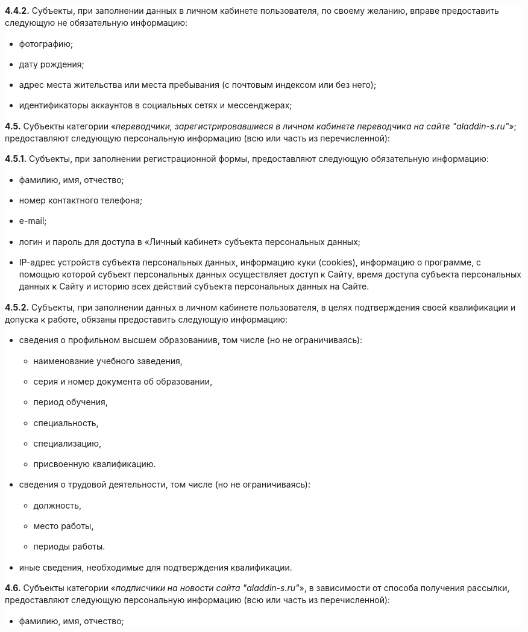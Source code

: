 **4.4.2.** Субъекты, при заполнении данных в личном кабинете пользователя, по своему желанию, вправе предоставить следующую не обязательную информацию:

- фотографию;

- дату рождения;

- адрес места жительства или места пребывания (с почтовым индексом или без него);

- идентификаторы аккаунтов в социальных сетях и мессенджерах;

**4.5.** Субъекты категории «_переводчики, зарегистрировавшиеся в личном кабинете переводчика на сайте "aladdin-s.ru"_»; предоставляют следующую персональную информацию (всю или часть из перечисленной):

**4.5.1.** Субъекты, при заполнении регистрационной формы, предоставляют следующую обязательную информацию:

- фамилию, имя, отчество;

- номер контактного телефона;

- e-mail;

- логин и пароль для доступа в «Личный кабинет» субъекта персональных данных;

- IP-адрес устройств субъекта персональных данных, информацию куки (cookies), информацию о программе, с помощью которой субъект персональных данных осуществляет доступ к Сайту, время доступа субъекта персональных данных к Сайту и историю всех действий субъекта персональных данных на Сайте.

**4.5.2.** Субъекты, при заполнении данных в личном кабинете пользователя, в целях подтверждения своей квалификации и допуска к работе, обязаны предоставить следующую информацию:

- сведения о профильном высшем образованиив, том числе (но не ограничиваясь):

  - наименование учебного заведения,

  - серия и номер документа об образовании,

  - период обучения,

  - специальность,

  - специализацию,

  - присвоенную квалификацию.

- сведения о трудовой деятельности, том числе (но не ограничиваясь):

  - должность,

  - место работы,

  - периоды работы.

- иные сведения, необходимые для подтверждения квалификации.

**4.6.** Субъекты категории «_подписчики на новости сайта "aladdin-s.ru"_», в зависимости от способа получения рассылки, предоставляют следующую персональную информацию (всю или часть из перечисленной):

- фамилию, имя, отчество;
